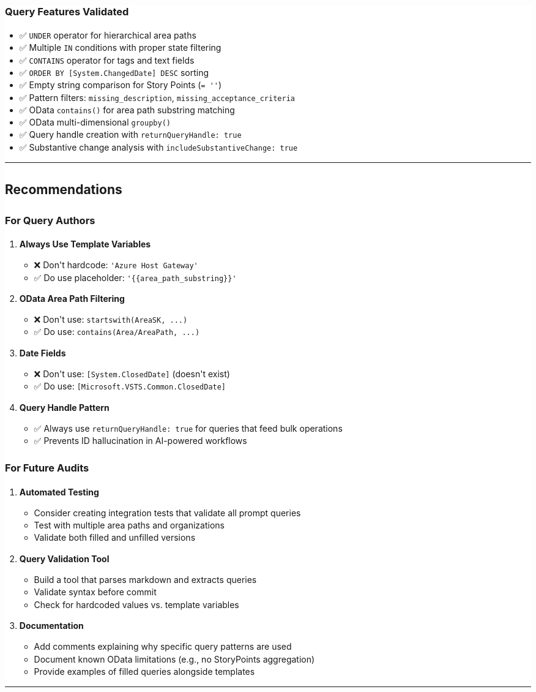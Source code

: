 ### Query Features Validated
- ✅ `UNDER` operator for hierarchical area paths
- ✅ Multiple `IN` conditions with proper state filtering
- ✅ `CONTAINS` operator for tags and text fields
- ✅ `ORDER BY [System.ChangedDate] DESC` sorting
- ✅ Empty string comparison for Story Points (`= ''`)
- ✅ Pattern filters: `missing_description`, `missing_acceptance_criteria`
- ✅ OData `contains()` for area path substring matching
- ✅ OData multi-dimensional `groupby()`
- ✅ Query handle creation with `returnQueryHandle: true`
- ✅ Substantive change analysis with `includeSubstantiveChange: true`

---

## Recommendations

### For Query Authors

1. **Always Use Template Variables**
   - ❌ Don't hardcode: `'Azure Host Gateway'`
   - ✅ Do use placeholder: `'{{area_path_substring}}'`

2. **OData Area Path Filtering**
   - ❌ Don't use: `startswith(AreaSK, ...)`
   - ✅ Do use: `contains(Area/AreaPath, ...)`

3. **Date Fields**
   - ❌ Don't use: `[System.ClosedDate]` (doesn't exist)
   - ✅ Do use: `[Microsoft.VSTS.Common.ClosedDate]`

4. **Query Handle Pattern**
   - ✅ Always use `returnQueryHandle: true` for queries that feed bulk operations
   - ✅ Prevents ID hallucination in AI-powered workflows

### For Future Audits

1. **Automated Testing**
   - Consider creating integration tests that validate all prompt queries
   - Test with multiple area paths and organizations
   - Validate both filled and unfilled versions

2. **Query Validation Tool**
   - Build a tool that parses markdown and extracts queries
   - Validate syntax before commit
   - Check for hardcoded values vs. template variables

3. **Documentation**
   - Add comments explaining why specific query patterns are used
   - Document known OData limitations (e.g., no StoryPoints aggregation)
   - Provide examples of filled queries alongside templates

---
